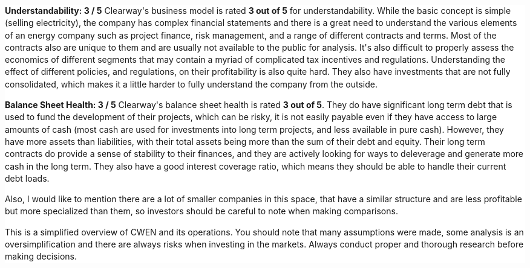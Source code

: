 **Understandability: 3 / 5**
Clearway's business model is rated **3 out of 5** for understandability. While the basic concept is simple (selling electricity), the company has complex financial statements and there is a great need to understand the various elements of an energy company such as project finance, risk management, and a range of different contracts and terms. Most of the contracts also are unique to them and are usually not available to the public for analysis.
It's also difficult to properly assess the economics of different segments that may contain a myriad of complicated tax incentives and regulations.
Understanding the effect of different policies, and regulations, on their profitability is also quite hard.
They also have investments that are not fully consolidated, which makes it a little harder to fully understand the company from the outside. 

**Balance Sheet Health: 3 / 5**
Clearway's balance sheet health is rated **3 out of 5**. They do have significant long term debt that is used to fund the development of their projects, which can be risky, it is not easily payable even if they have access to large amounts of cash (most cash are used for investments into long term projects, and less available in pure cash).
However, they have more assets than liabilities, with their total assets being more than the sum of their debt and equity.
Their long term contracts do provide a sense of stability to their finances, and they are actively looking for ways to deleverage and generate more cash in the long term.
They also have a good interest coverage ratio, which means they should be able to handle their current debt loads.

Also, I would like to mention there are a lot of smaller companies in this space, that have a similar structure and are less profitable but more specialized than them, so investors should be careful to note when making comparisons.

This is a simplified overview of CWEN and its operations. You should note that many assumptions were made, some analysis is an oversimplification and there are always risks when investing in the markets. Always conduct proper and thorough research before making decisions.